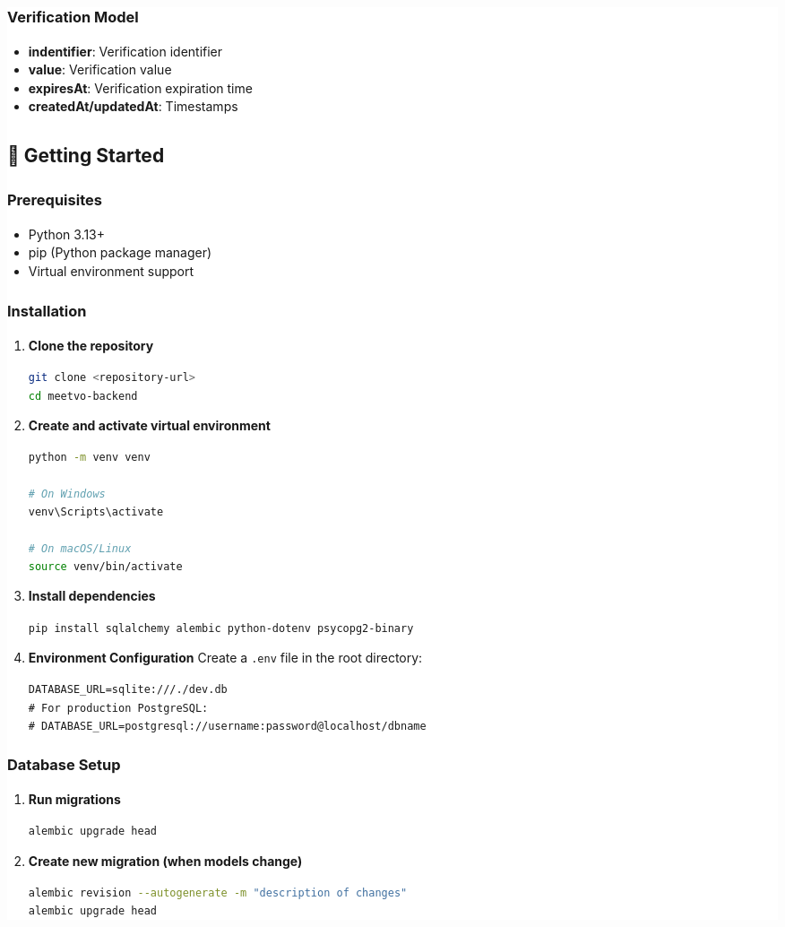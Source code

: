 ### Verification Model
- **indentifier**: Verification identifier
- **value**: Verification value
- **expiresAt**: Verification expiration time
- **createdAt/updatedAt**: Timestamps

## 🚀 Getting Started

### Prerequisites

- Python 3.13+
- pip (Python package manager)
- Virtual environment support

### Installation

1. **Clone the repository**
   ```bash
   git clone <repository-url>
   cd meetvo-backend
   ```

2. **Create and activate virtual environment**
   ```bash
   python -m venv venv
   
   # On Windows
   venv\Scripts\activate
   
   # On macOS/Linux
   source venv/bin/activate
   ```

3. **Install dependencies**
   ```bash
   pip install sqlalchemy alembic python-dotenv psycopg2-binary
   ```

4. **Environment Configuration**
   Create a `.env` file in the root directory:
   ```env
   DATABASE_URL=sqlite:///./dev.db
   # For production PostgreSQL:
   # DATABASE_URL=postgresql://username:password@localhost/dbname
   ```

### Database Setup

1. **Run migrations**
   ```bash
   alembic upgrade head
   ```

2. **Create new migration (when models change)**
   ```bash
   alembic revision --autogenerate -m "description of changes"
   alembic upgrade head
   ```
